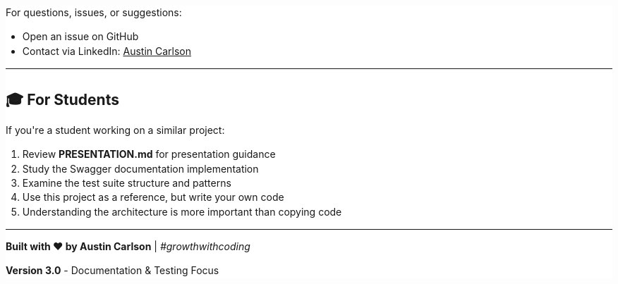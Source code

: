 For questions, issues, or suggestions:

- Open an issue on GitHub
- Contact via LinkedIn: [Austin Carlson](https://www.linkedin.com/in/austin-carlson-720b65375/)

---

## 🎓 For Students

If you're a student working on a similar project:

1. Review **PRESENTATION.md** for presentation guidance
2. Study the Swagger documentation implementation
3. Examine the test suite structure and patterns
4. Use this project as a reference, but write your own code
5. Understanding the architecture is more important than copying code

---

**Built with ❤️ by Austin Carlson** | *#growthwithcoding*

**Version 3.0** - Documentation & Testing Focus
